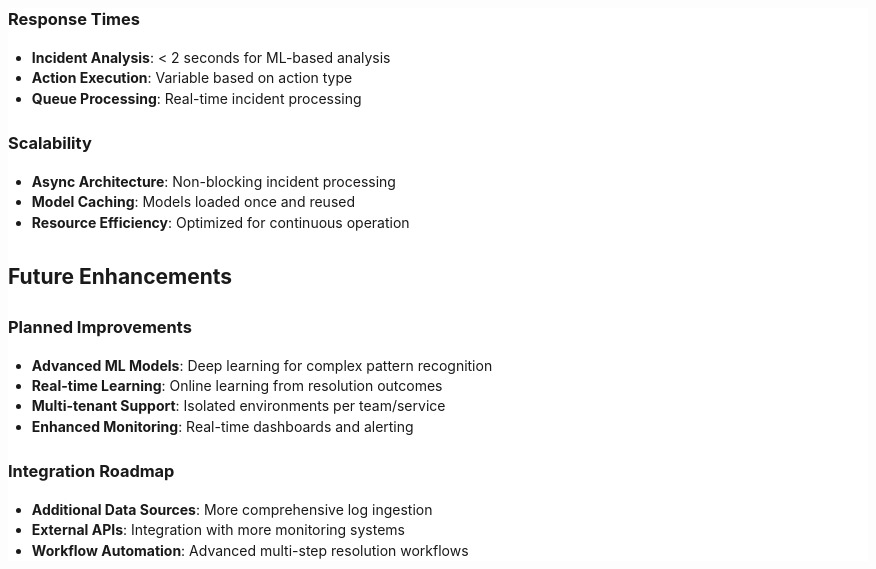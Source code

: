 ### Response Times

- **Incident Analysis**: < 2 seconds for ML-based analysis
- **Action Execution**: Variable based on action type
- **Queue Processing**: Real-time incident processing

### Scalability

- **Async Architecture**: Non-blocking incident processing
- **Model Caching**: Models loaded once and reused
- **Resource Efficiency**: Optimized for continuous operation

## Future Enhancements

### Planned Improvements

- **Advanced ML Models**: Deep learning for complex pattern recognition
- **Real-time Learning**: Online learning from resolution outcomes
- **Multi-tenant Support**: Isolated environments per team/service
- **Enhanced Monitoring**: Real-time dashboards and alerting

### Integration Roadmap

- **Additional Data Sources**: More comprehensive log ingestion
- **External APIs**: Integration with more monitoring systems
- **Workflow Automation**: Advanced multi-step resolution workflows
